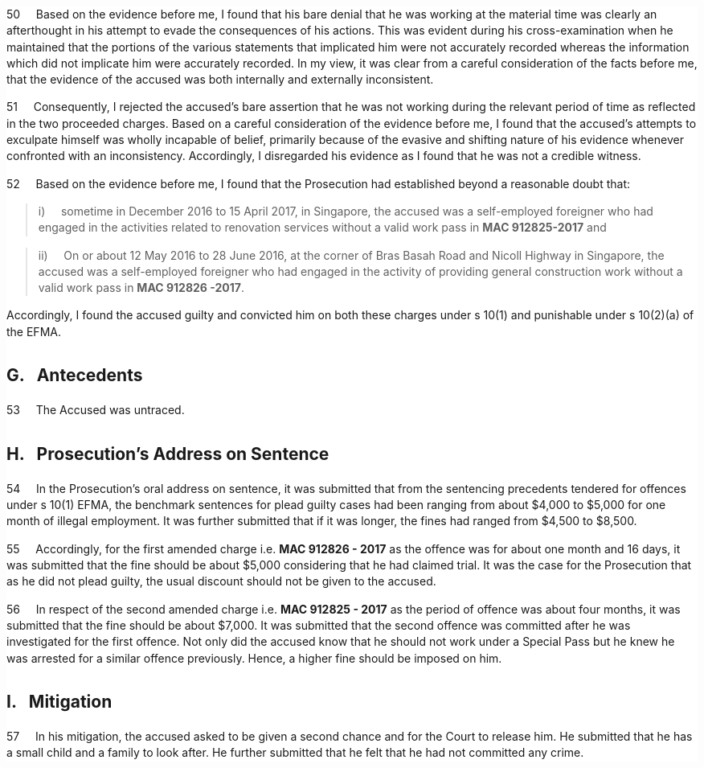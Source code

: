50     Based on the evidence before me, I found that his bare denial that he was working at the material time was clearly an afterthought in his attempt to evade the consequences of his actions. This was evident during his cross-examination when he maintained that the portions of the various statements that implicated him were not accurately recorded whereas the information which did not implicate him were accurately recorded. In my view, it was clear from a careful consideration of the facts before me, that the evidence of the accused was both internally and externally inconsistent.

51     Consequently, I rejected the accused’s bare assertion that he was not working during the relevant period of time as reflected in the two proceeded charges. Based on a careful consideration of the evidence before me, I found that the accused’s attempts to exculpate himself was wholly incapable of belief, primarily because of the evasive and shifting nature of his evidence whenever confronted with an inconsistency. Accordingly, I disregarded his evidence as I found that he was not a credible witness.

52     Based on the evidence before me, I found that the Prosecution had established beyond a reasonable doubt that:

> i)     sometime in December 2016 to 15 April 2017, in Singapore, the accused was a self-employed foreigner who had engaged in the activities related to renovation services without a valid work pass in **MAC 912825-2017** and

> ii)     On or about 12 May 2016 to 28 June 2016, at the corner of Bras Basah Road and Nicoll Highway in Singapore, the accused was a self-employed foreigner who had engaged in the activity of providing general construction work without a valid work pass in **MAC 912826 -2017**.

Accordingly, I found the accused guilty and convicted him on both these charges under s 10(1) and punishable under s 10(2)(a) of the EFMA.

## G.   Antecedents

53     The Accused was untraced.

## H.   Prosecution’s Address on Sentence

54     In the Prosecution’s oral address on sentence, it was submitted that from the sentencing precedents tendered for offences under s 10(1) EFMA, the benchmark sentences for plead guilty cases had been ranging from about $4,000 to $5,000 for one month of illegal employment. It was further submitted that if it was longer, the fines had ranged from $4,500 to $8,500.

55     Accordingly, for the first amended charge i.e. **MAC 912826 - 2017** as the offence was for about one month and 16 days, it was submitted that the fine should be about $5,000 considering that he had claimed trial. It was the case for the Prosecution that as he did not plead guilty, the usual discount should not be given to the accused.

56     In respect of the second amended charge i.e. **MAC 912825 - 2017** as the period of offence was about four months, it was submitted that the fine should be about $7,000. It was submitted that the second offence was committed after he was investigated for the first offence. Not only did the accused know that he should not work under a Special Pass but he knew he was arrested for a similar offence previously. Hence, a higher fine should be imposed on him.

## I.   Mitigation

57     In his mitigation, the accused asked to be given a second chance and for the Court to release him. He submitted that he has a small child and a family to look after. He further submitted that he felt that he had not committed any crime.
